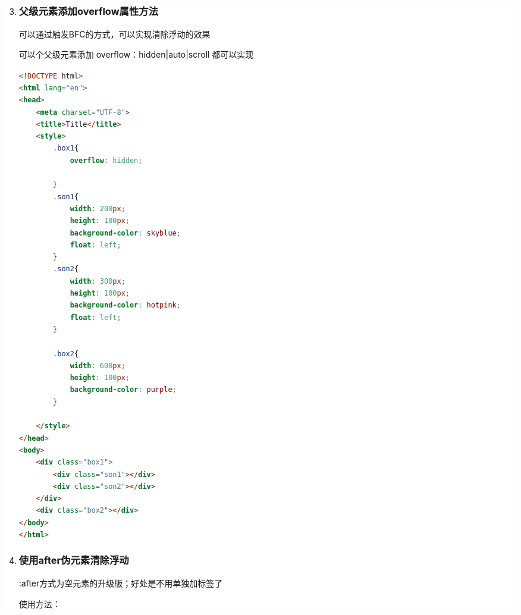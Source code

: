   

3. ### 父级元素添加overflow属性方法

   可以通过触发BFC的方式，可以实现清除浮动的效果

   可以个父级元素添加 overflow：hidden|auto|scroll 都可以实现

   ```html
   <!DOCTYPE html>
   <html lang="en">
   <head>
       <meta charset="UTF-8">
       <title>Title</title>
       <style>
           .box1{
               overflow: hidden;
   
           }
           .son1{
               width: 200px;
               height: 100px;
               background-color: skyblue;
               float: left;
           }
           .son2{
               width: 300px;
               height: 100px;
               background-color: hotpink;
               float: left;
           }
   
           .box2{
               width: 600px;
               height: 100px;
               background-color: purple;
           }
    
       </style>
   </head>
   <body>
       <div class="box1">
           <div class="son1"></div>
           <div class="son2"></div>
       </div>
       <div class="box2"></div>
   </body>
   </html>
   ```

4. ### 使用after伪元素清除浮动

   :after方式为空元素的升级版；好处是不用单独加标签了

   使用方法：
